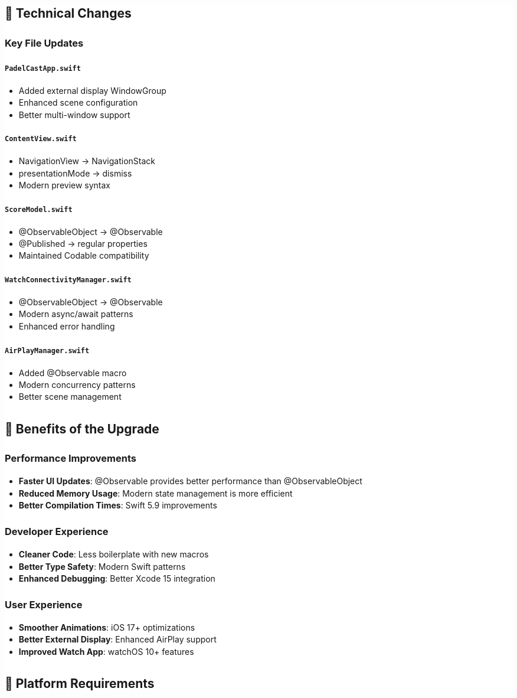 ## 🔧 Technical Changes

### Key File Updates

#### `PadelCastApp.swift`
- Added external display WindowGroup
- Enhanced scene configuration
- Better multi-window support

#### `ContentView.swift`
- NavigationView → NavigationStack
- presentationMode → dismiss
- Modern preview syntax

#### `ScoreModel.swift`
- @ObservableObject → @Observable
- @Published → regular properties
- Maintained Codable compatibility

#### `WatchConnectivityManager.swift`
- @ObservableObject → @Observable
- Modern async/await patterns
- Enhanced error handling

#### `AirPlayManager.swift`
- Added @Observable macro
- Modern concurrency patterns
- Better scene management

## 🚀 Benefits of the Upgrade

### Performance Improvements
- **Faster UI Updates**: @Observable provides better performance than @ObservableObject
- **Reduced Memory Usage**: Modern state management is more efficient
- **Better Compilation Times**: Swift 5.9 improvements

### Developer Experience
- **Cleaner Code**: Less boilerplate with new macros
- **Better Type Safety**: Modern Swift patterns
- **Enhanced Debugging**: Better Xcode 15 integration

### User Experience
- **Smoother Animations**: iOS 17+ optimizations
- **Better External Display**: Enhanced AirPlay support
- **Improved Watch App**: watchOS 10+ features

## 📱 Platform Requirements
